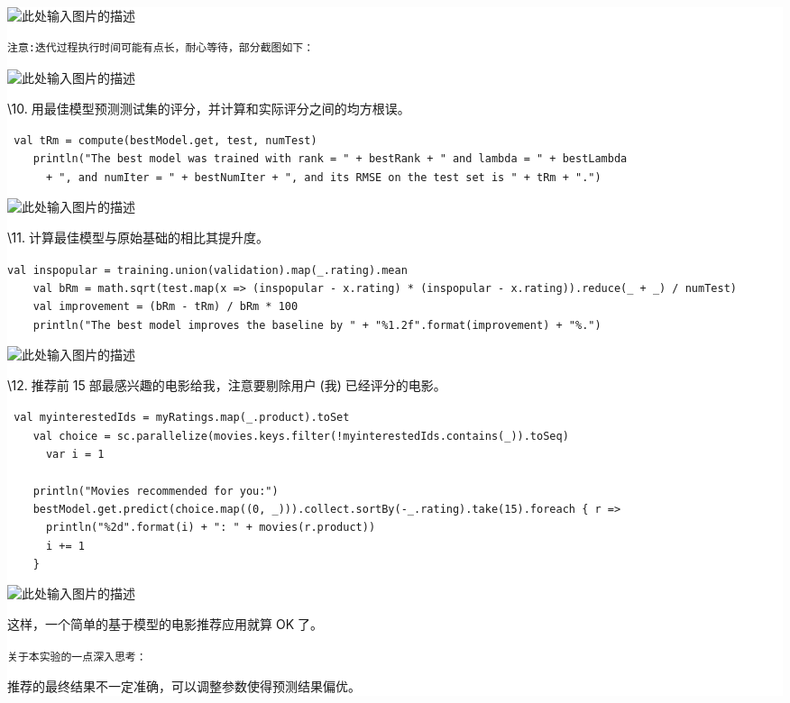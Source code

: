 ```

```

![此处输入图片的描述](https://dn-anything-about-doc.qbox.me/document-uid214292labid2937timestamp1496650200503.png/wm)

`注意:迭代过程执行时间可能有点长，耐心等待，部分截图如下：`

![此处输入图片的描述](https://dn-anything-about-doc.qbox.me/document-uid214292labid2937timestamp1496650449277.png/wm)

\10. 用最佳模型预测测试集的评分，并计算和实际评分之间的均方根误。

```
 val tRm = compute(bestModel.get, test, numTest)
    println("The best model was trained with rank = " + bestRank + " and lambda = " + bestLambda
      + ", and numIter = " + bestNumIter + ", and its RMSE on the test set is " + tRm + ".")

```

![此处输入图片的描述](https://dn-anything-about-doc.qbox.me/document-uid214292labid2937timestamp1496652005353.png/wm)

\11. 计算最佳模型与原始基础的相比其提升度。

```
val inspopular = training.union(validation).map(_.rating).mean
    val bRm = math.sqrt(test.map(x => (inspopular - x.rating) * (inspopular - x.rating)).reduce(_ + _) / numTest)
    val improvement = (bRm - tRm) / bRm * 100
    println("The best model improves the baseline by " + "%1.2f".format(improvement) + "%.")

```

![此处输入图片的描述](https://dn-anything-about-doc.qbox.me/document-uid214292labid2937timestamp1496652394359.png/wm)

\12. 推荐前 15 部最感兴趣的电影给我，注意要剔除用户 (我) 已经评分的电影。

```
 val myinterestedIds = myRatings.map(_.product).toSet
    val choice = sc.parallelize(movies.keys.filter(!myinterestedIds.contains(_)).toSeq)
      var i = 1

    println("Movies recommended for you:")
    bestModel.get.predict(choice.map((0, _))).collect.sortBy(-_.rating).take(15).foreach { r =>
      println("%2d".format(i) + ": " + movies(r.product))
      i += 1
    }

```

![此处输入图片的描述](https://dn-anything-about-doc.qbox.me/document-uid214292labid2937timestamp1496653294745.png/wm)

这样，一个简单的基于模型的电影推荐应用就算 OK 了。

`关于本实验的一点深入思考：`

推荐的最终结果不一定准确，可以调整参数使得预测结果偏优。
